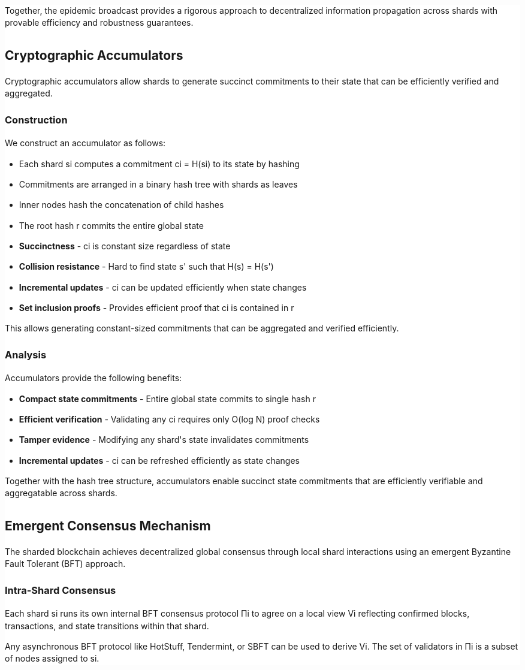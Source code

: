 Together, the epidemic broadcast provides a rigorous approach to decentralized information propagation across shards with provable efficiency and robustness guarantees.



## Cryptographic Accumulators 

Cryptographic accumulators allow shards to generate succinct commitments to their state that can be efficiently verified and aggregated.

### Construction

We construct an accumulator as follows:

- Each shard si computes a commitment ci = H(si) to its state by hashing

- Commitments are arranged in a binary hash tree with shards as leaves

- Inner nodes hash the concatenation of child hashes

- The root hash r commits the entire global state 

- **Succinctness** - ci is constant size regardless of state 

- **Collision resistance** - Hard to find state s' such that H(s) = H(s')

- **Incremental updates** - ci can be updated efficiently when state changes

- **Set inclusion proofs** - Provides efficient proof that ci is contained in r

This allows generating constant-sized commitments that can be aggregated and verified efficiently.

### Analysis 

Accumulators provide the following benefits:

- **Compact state commitments** - Entire global state commits to single hash r

- **Efficient verification** - Validating any ci requires only O(log N) proof checks 

- **Tamper evidence** - Modifying any shard's state invalidates commitments

- **Incremental updates** - ci can be refreshed efficiently as state changes

Together with the hash tree structure, accumulators enable succinct state commitments that are efficiently verifiable and aggregatable across shards.

## Emergent Consensus Mechanism

The sharded blockchain achieves decentralized global consensus through local shard interactions using an emergent Byzantine Fault Tolerant (BFT) approach. 

### Intra-Shard Consensus

Each shard si runs its own internal BFT consensus protocol Πi to agree on a local view Vi reflecting confirmed blocks, transactions, and state transitions within that shard.

Any asynchronous BFT protocol like HotStuff, Tendermint, or SBFT can be used to derive Vi. The set of validators in Πi is a subset of nodes assigned to si. 
